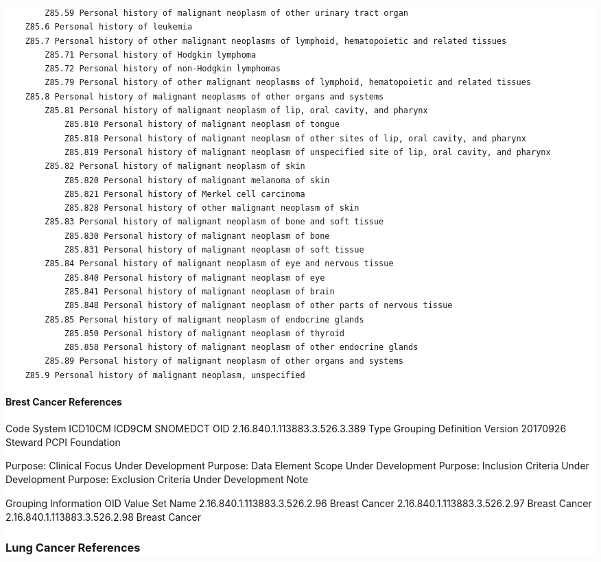             Z85.59 Personal history of malignant neoplasm of other urinary tract organ
        Z85.6 Personal history of leukemia
        Z85.7 Personal history of other malignant neoplasms of lymphoid, hematopoietic and related tissues
            Z85.71 Personal history of Hodgkin lymphoma
            Z85.72 Personal history of non-Hodgkin lymphomas
            Z85.79 Personal history of other malignant neoplasms of lymphoid, hematopoietic and related tissues
        Z85.8 Personal history of malignant neoplasms of other organs and systems
            Z85.81 Personal history of malignant neoplasm of lip, oral cavity, and pharynx
                Z85.810 Personal history of malignant neoplasm of tongue
                Z85.818 Personal history of malignant neoplasm of other sites of lip, oral cavity, and pharynx
                Z85.819 Personal history of malignant neoplasm of unspecified site of lip, oral cavity, and pharynx
            Z85.82 Personal history of malignant neoplasm of skin
                Z85.820 Personal history of malignant melanoma of skin
                Z85.821 Personal history of Merkel cell carcinoma
                Z85.828 Personal history of other malignant neoplasm of skin
            Z85.83 Personal history of malignant neoplasm of bone and soft tissue
                Z85.830 Personal history of malignant neoplasm of bone
                Z85.831 Personal history of malignant neoplasm of soft tissue
            Z85.84 Personal history of malignant neoplasm of eye and nervous tissue
                Z85.840 Personal history of malignant neoplasm of eye
                Z85.841 Personal history of malignant neoplasm of brain
                Z85.848 Personal history of malignant neoplasm of other parts of nervous tissue
            Z85.85 Personal history of malignant neoplasm of endocrine glands
                Z85.850 Personal history of malignant neoplasm of thyroid
                Z85.858 Personal history of malignant neoplasm of other endocrine glands
            Z85.89 Personal history of malignant neoplasm of other organs and systems
        Z85.9 Personal history of malignant neoplasm, unspecified





#### Brest Cancer References
Code System	ICD10CM ICD9CM SNOMEDCT
OID	2.16.840.1.113883.3.526.3.389
Type	Grouping
Definition Version	20170926
Steward	PCPI Foundation


Purpose: Clinical Focus	Under Development
Purpose: Data Element Scope	Under Development
Purpose: Inclusion Criteria	Under Development
Purpose: Exclusion Criteria	Under Development
Note

Grouping Information
OID	Value Set Name
2.16.840.1.113883.3.526.2.96	Breast Cancer
2.16.840.1.113883.3.526.2.97	Breast Cancer
2.16.840.1.113883.3.526.2.98	Breast Cancer


### Lung Cancer References
